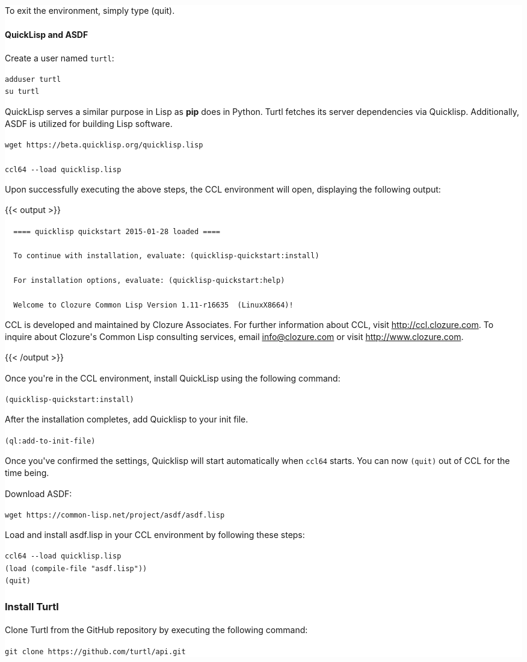 To exit the environment, simply type (quit).

#### QuickLisp and ASDF

Create a user named `turtl`:

    adduser turtl
    su turtl

QuickLisp serves a similar purpose in Lisp as **pip** does in Python. Turtl fetches its server dependencies via Quicklisp. Additionally, ASDF is utilized for building Lisp software.

    wget https://beta.quicklisp.org/quicklisp.lisp

    ccl64 --load quicklisp.lisp

Upon successfully executing the above steps, the CCL environment will open, displaying the following output:

{{< output >}}

      ==== quicklisp quickstart 2015-01-28 loaded ====

      To continue with installation, evaluate: (quicklisp-quickstart:install)

      For installation options, evaluate: (quicklisp-quickstart:help)

      Welcome to Clozure Common Lisp Version 1.11-r16635  (LinuxX8664)!

CCL is developed and maintained by Clozure Associates. For further information about CCL, visit http://ccl.clozure.com. To inquire about Clozure's Common Lisp consulting services, email info@clozure.com or visit http://www.clozure.com.

{{< /output >}}

Once you're in the CCL environment, install QuickLisp using the following command:

    (quicklisp-quickstart:install)

After the installation completes, add Quicklisp to your init file.

    (ql:add-to-init-file)

Once you've confirmed the settings, Quicklisp will start automatically when `ccl64` starts. You can now `(quit)` out of CCL for the time being.

Download ASDF:

    wget https://common-lisp.net/project/asdf/asdf.lisp

Load and install asdf.lisp in your CCL environment by following these steps:

    ccl64 --load quicklisp.lisp
    (load (compile-file "asdf.lisp"))
    (quit)

### Install Turtl

Clone Turtl from the GitHub repository by executing the following command:

    git clone https://github.com/turtl/api.git
